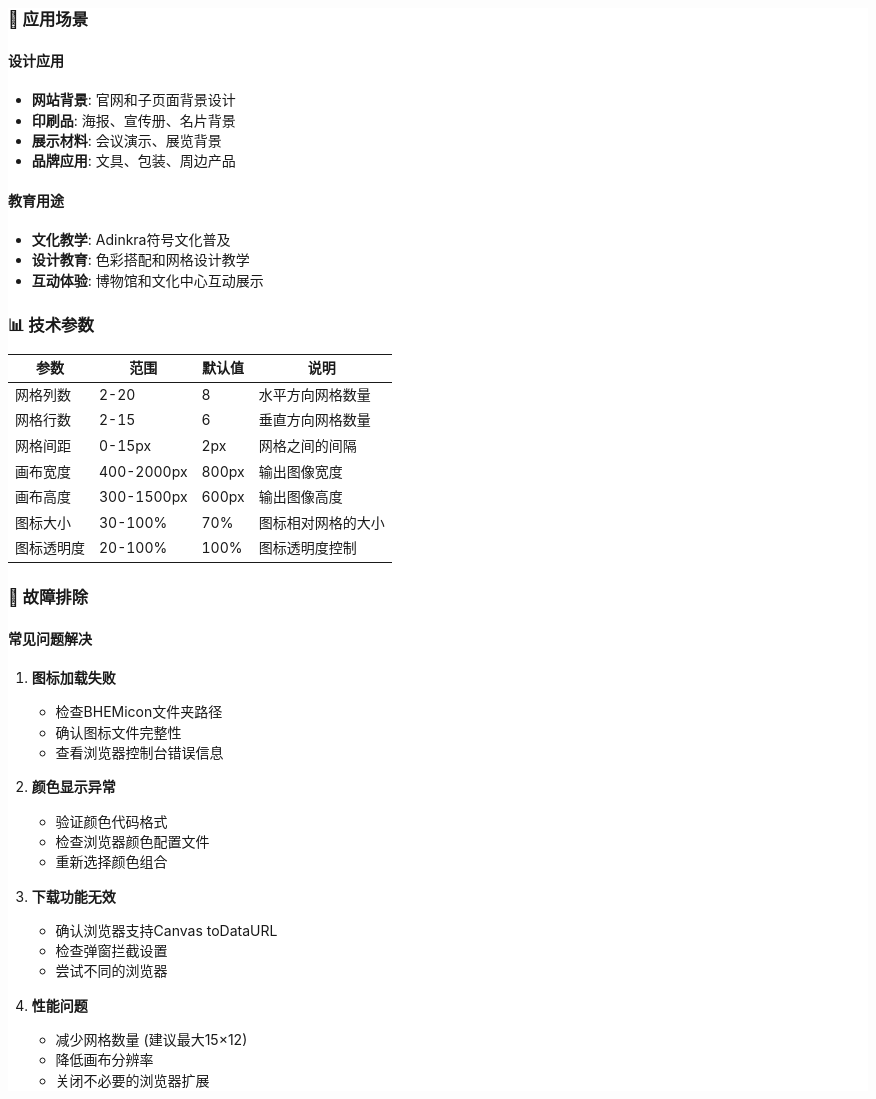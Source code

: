 ### 🎨 应用场景

#### 设计应用
- **网站背景**: 官网和子页面背景设计
- **印刷品**: 海报、宣传册、名片背景
- **展示材料**: 会议演示、展览背景
- **品牌应用**: 文具、包装、周边产品

#### 教育用途
- **文化教学**: Adinkra符号文化普及
- **设计教育**: 色彩搭配和网格设计教学
- **互动体验**: 博物馆和文化中心互动展示

### 📊 技术参数

| 参数 | 范围 | 默认值 | 说明 |
|------|------|--------|------|
| 网格列数 | 2-20 | 8 | 水平方向网格数量 |
| 网格行数 | 2-15 | 6 | 垂直方向网格数量 |
| 网格间距 | 0-15px | 2px | 网格之间的间隔 |
| 画布宽度 | 400-2000px | 800px | 输出图像宽度 |
| 画布高度 | 300-1500px | 600px | 输出图像高度 |
| 图标大小 | 30-100% | 70% | 图标相对网格的大小 |
| 图标透明度 | 20-100% | 100% | 图标透明度控制 |

### 🔧 故障排除

#### 常见问题解决

1. **图标加载失败**
   - 检查BHEMicon文件夹路径
   - 确认图标文件完整性
   - 查看浏览器控制台错误信息

2. **颜色显示异常**
   - 验证颜色代码格式
   - 检查浏览器颜色配置文件
   - 重新选择颜色组合

3. **下载功能无效**
   - 确认浏览器支持Canvas toDataURL
   - 检查弹窗拦截设置
   - 尝试不同的浏览器

4. **性能问题**
   - 减少网格数量 (建议最大15×12)
   - 降低画布分辨率
   - 关闭不必要的浏览器扩展
